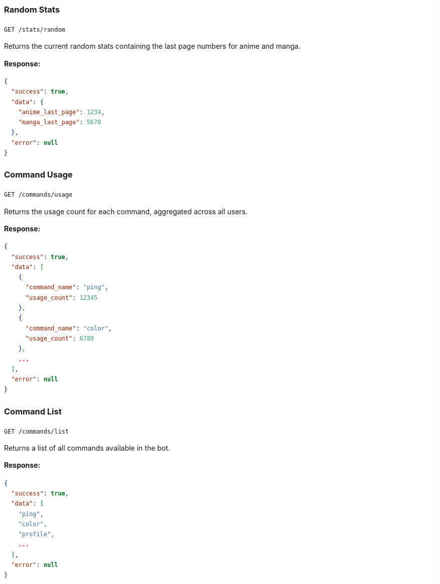 ### Random Stats

```
GET /stats/random
```

Returns the current random stats containing the last page numbers for anime and manga.

**Response:**
```json
{
  "success": true,
  "data": {
    "anime_last_page": 1234,
    "manga_last_page": 5678
  },
  "error": null
}
```

### Command Usage

```
GET /commands/usage
```

Returns the usage count for each command, aggregated across all users.

**Response:**
```json
{
  "success": true,
  "data": [
    {
      "command_name": "ping",
      "usage_count": 12345
    },
    {
      "command_name": "color",
      "usage_count": 6789
    },
    ...
  ],
  "error": null
}
```

### Command List

```
GET /commands/list
```

Returns a list of all commands available in the bot.

**Response:**
```json
{
  "success": true,
  "data": [
    "ping",
    "color",
    "profile",
    ...
  ],
  "error": null
}
```

